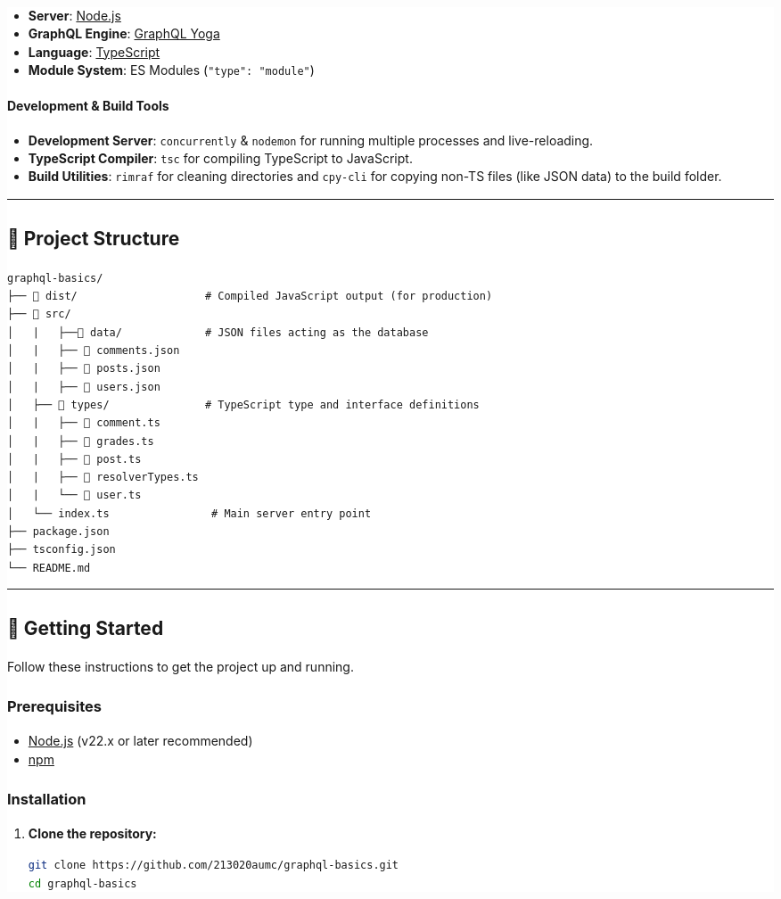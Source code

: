 - **Server**: [Node.js](https://nodejs.org/)
- **GraphQL Engine**: [GraphQL Yoga](https://the-guild.dev/graphql/yoga-server)
- **Language**: [TypeScript](https://www.typescriptlang.org/)
- **Module System**: ES Modules (`"type": "module"`)

#### Development & Build Tools

- **Development Server**: `concurrently` & `nodemon` for running multiple processes and live-reloading.
- **TypeScript Compiler**: `tsc` for compiling TypeScript to JavaScript.
- **Build Utilities**: `rimraf` for cleaning directories and `cpy-cli` for copying non-TS files (like JSON data) to the build folder.

---

## 📁 Project Structure

```
graphql-basics/
├── 📁 dist/                    # Compiled JavaScript output (for production)
├── 📁 src/
│   |   ├──📁 data/             # JSON files acting as the database
│   |   ├── 📄 comments.json
│   |   ├── 📄 posts.json
│   |   ├── 📄 users.json
│   ├── 📁 types/               # TypeScript type and interface definitions
│   |   ├── 📄 comment.ts
│   |   ├── 📄 grades.ts
│   |   ├── 📄 post.ts
│   |   ├── 📄 resolverTypes.ts
│   |   └── 📄 user.ts
│   └── index.ts                # Main server entry point
├── package.json
├── tsconfig.json
└── README.md
```

---

## 🚀 Getting Started

Follow these instructions to get the project up and running.

### Prerequisites

- [Node.js](https://nodejs.org/en/) (v22.x or later recommended)
- [npm](https://www.npmjs.com/)

### Installation

1.  **Clone the repository:**

    ```bash
    git clone https://github.com/213020aumc/graphql-basics.git
    cd graphql-basics
    ```
